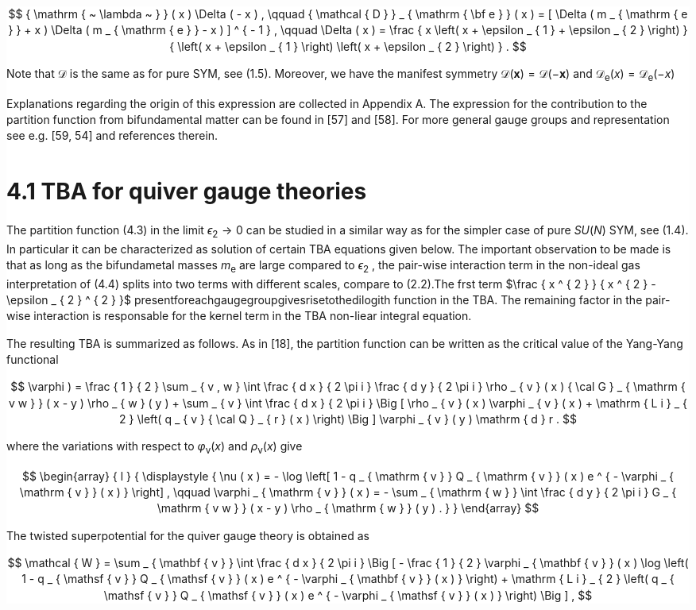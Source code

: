 $$
{ \mathrm {  ~ \lambda ~ } } ( x ) \Delta ( - x ) , \qquad { \mathcal { D } } _ { \mathrm { \bf e } } ( x ) = [ \Delta ( m _ { \mathrm { e } } + x ) \Delta ( m _ { \mathrm { e } } - x ) ] ^ { - 1 } , \qquad \Delta ( x ) = \frac { x \left( x + \epsilon _ { 1 } + \epsilon _ { 2 } \right) } { \left( x + \epsilon _ { 1 } \right) \left( x + \epsilon _ { 2 } \right) } .
$$

Note that $\mathcal { D }$ is the same as for pure SYM, see (1.5). Moreover, we have the manifest symmetry $\mathcal { D } ( \boldsymbol { x } ) = \mathcal { D } ( - \boldsymbol { x } )$ and $\mathcal { D } _ { \mathsf { e } } ( x ) = \mathcal { D } _ { \mathsf { e } } ( - x )$

Explanations regarding the origin of this expression are collected in Appendix A. The expression for the contribution to the partition function from bifundamental matter can be found in [57] and [58]. For more general gauge groups and representation see e.g. [59, 54] and references therein.

# 4.1 TBA for quiver gauge theories

The partition function (4.3) in the limit $\epsilon _ { 2 } \to 0$ can be studied in a similar way as for the simpler case of pure $S U ( N )$ SYM, see (1.4). In particular it can be characterized as solution of certain TBA equations given below. The important observation to be made is that as long as the bifundametal masses $m _ { \mathrm { e } }$ are large compared to $\epsilon _ { 2 }$ , the pair-wise interaction term in the non-ideal gas interpretation of (4.4) splits into two terms with different scales, compare to (2.2).The frst term $\frac { x ^ { 2 } } { x ^ { 2 } - \epsilon _ { 2 } ^ { 2 } }$ presentforeachgaugegroupgivesrisetothedilogith function in the TBA. The remaining factor in the pair-wise interaction is responsable for the kernel term in the TBA non-liear integral equation.

The resulting TBA is summarized as follows. As in [18], the partition function can be written as the critical value of the Yang-Yang functional

$$
\varphi ) = \frac { 1 } { 2 } \sum _ { v , w } \int \frac { d x } { 2 \pi i } \frac { d y } { 2 \pi i } \rho _ { v } ( x ) { \cal G } _ { \mathrm { v w } } ( x - y ) \rho _ { w } ( y ) + \sum _ { v } \int \frac { d x } { 2 \pi i } \Big [ \rho _ { v } ( x ) \varphi _ { v } ( x ) + \mathrm { L i } _ { 2 } \left( q _ { v } { \cal Q } _ { r } ( x ) \right) \Big ] \varphi _ { v } ( y ) \mathrm { d } r .
$$

where the variations with respect to $\varphi _ { \mathsf { v } } ( x )$ and $\rho _ { \mathsf { v } } ( x )$ give

$$
\begin{array} { l } { \displaystyle { \nu ( x ) = - \log \left[ 1 - q _ { \mathrm { v } } Q _ { \mathrm { v } } ( x ) e ^ { - \varphi _ { \mathrm { v } } ( x ) } \right] , \qquad \varphi _ { \mathrm { v } } ( x ) = - \sum _ { \mathrm { w } } \int \frac { d y } { 2 \pi i } G _ { \mathrm { v w } } ( x - y ) \rho _ { \mathrm { w } } ( y ) . } } \end{array}
$$

The twisted superpotential for the quiver gauge theory is obtained as

$$
\mathcal { W } = \sum _ { \mathbf { v } } \int \frac { d x } { 2 \pi i } \Big [ - \frac { 1 } { 2 } \varphi _ { \mathbf { v } } ( x ) \log \left( 1 - q _ { \mathsf { v } } Q _ { \mathsf { v } } ( x ) e ^ { - \varphi _ { \mathbf { v } } ( x ) } \right) + \mathrm { L i } _ { 2 } \left( q _ { \mathsf { v } } Q _ { \mathsf { v } } ( x ) e ^ { - \varphi _ { \mathsf { v } } ( x ) } \right) \Big ] ,
$$
